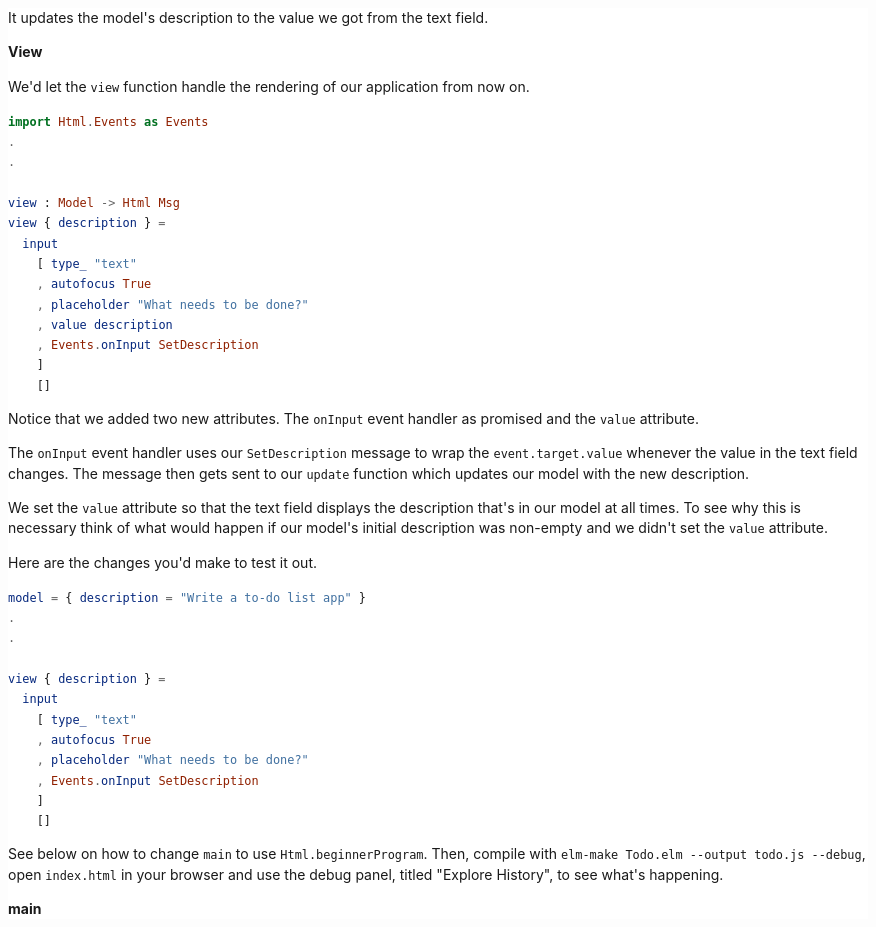 It updates the model's description to the value we got from the text field.

**View**

We'd let the `view` function handle the rendering of our application from now on.

```elm
import Html.Events as Events
.
.

view : Model -> Html Msg
view { description } =
  input
    [ type_ "text"
    , autofocus True
    , placeholder "What needs to be done?"
    , value description
    , Events.onInput SetDescription
    ]
    []
```

Notice that we added two new attributes. The `onInput` event handler as promised and the `value` attribute.

The `onInput` event handler uses our `SetDescription` message to wrap the `event.target.value` whenever the value in the text field changes. The message then gets sent to our `update` function which updates our model with the new description.

We set the `value` attribute so that the text field displays the description that's in our model at all times. To see why this is necessary think of what would happen if our model's initial description was non-empty and we didn't set the `value` attribute.

Here are the changes you'd make to test it out.

```elm
model = { description = "Write a to-do list app" }
.
.

view { description } =
  input
    [ type_ "text"
    , autofocus True
    , placeholder "What needs to be done?"
    , Events.onInput SetDescription
    ]
    []
```

See below on how to change `main` to use `Html.beginnerProgram`. Then, compile with `elm-make Todo.elm --output todo.js --debug`, open `index.html` in your browser and use the debug panel, titled "Explore History", to see what's happening.

**main**
